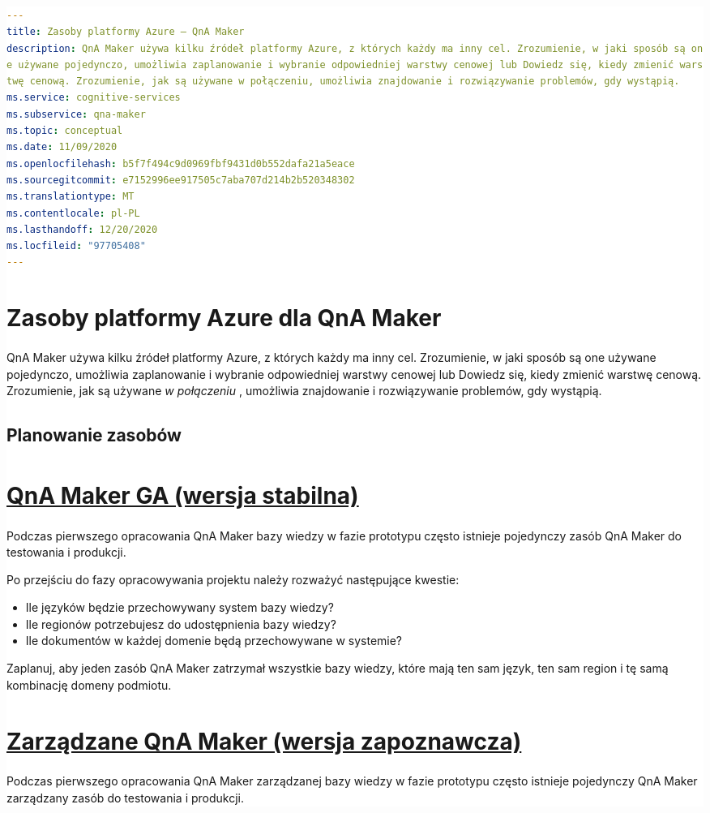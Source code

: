 ```yaml
---
title: Zasoby platformy Azure — QnA Maker
description: QnA Maker używa kilku źródeł platformy Azure, z których każdy ma inny cel. Zrozumienie, w jaki sposób są one używane pojedynczo, umożliwia zaplanowanie i wybranie odpowiedniej warstwy cenowej lub Dowiedz się, kiedy zmienić warstwę cenową. Zrozumienie, jak są używane w połączeniu, umożliwia znajdowanie i rozwiązywanie problemów, gdy wystąpią.
ms.service: cognitive-services
ms.subservice: qna-maker
ms.topic: conceptual
ms.date: 11/09/2020
ms.openlocfilehash: b5f7f494c9d0969fbf9431d0b552dafa21a5eace
ms.sourcegitcommit: e7152996ee917505c7aba707d214b2b520348302
ms.translationtype: MT
ms.contentlocale: pl-PL
ms.lasthandoff: 12/20/2020
ms.locfileid: "97705408"
---
```

# <a name="azure-resources-for-qna-maker"></a>Zasoby platformy Azure dla QnA Maker

QnA Maker używa kilku źródeł platformy Azure, z których każdy ma inny cel. Zrozumienie, w jaki sposób są one używane pojedynczo, umożliwia zaplanowanie i wybranie odpowiedniej warstwy cenowej lub Dowiedz się, kiedy zmienić warstwę cenową. Zrozumienie, jak są używane _w połączeniu_ , umożliwia znajdowanie i rozwiązywanie problemów, gdy wystąpią.

## <a name="resource-planning"></a>Planowanie zasobów

# <a name="qna-maker-ga-stable-release"></a>[QnA Maker GA (wersja stabilna)](#tab/v1)

Podczas pierwszego opracowania QnA Maker bazy wiedzy w fazie prototypu często istnieje pojedynczy zasób QnA Maker do testowania i produkcji.

Po przejściu do fazy opracowywania projektu należy rozważyć następujące kwestie:

* Ile języków będzie przechowywany system bazy wiedzy?
* Ile regionów potrzebujesz do udostępnienia bazy wiedzy?
* Ile dokumentów w każdej domenie będą przechowywane w systemie?

Zaplanuj, aby jeden zasób QnA Maker zatrzymał wszystkie bazy wiedzy, które mają ten sam język, ten sam region i tę samą kombinację domeny podmiotu.

# <a name="qna-maker-managed-preview-release"></a>[Zarządzane QnA Maker (wersja zapoznawcza)](#tab/v2)

Podczas pierwszego opracowania QnA Maker zarządzanej bazy wiedzy w fazie prototypu często istnieje pojedynczy QnA Maker zarządzany zasób do testowania i produkcji.
